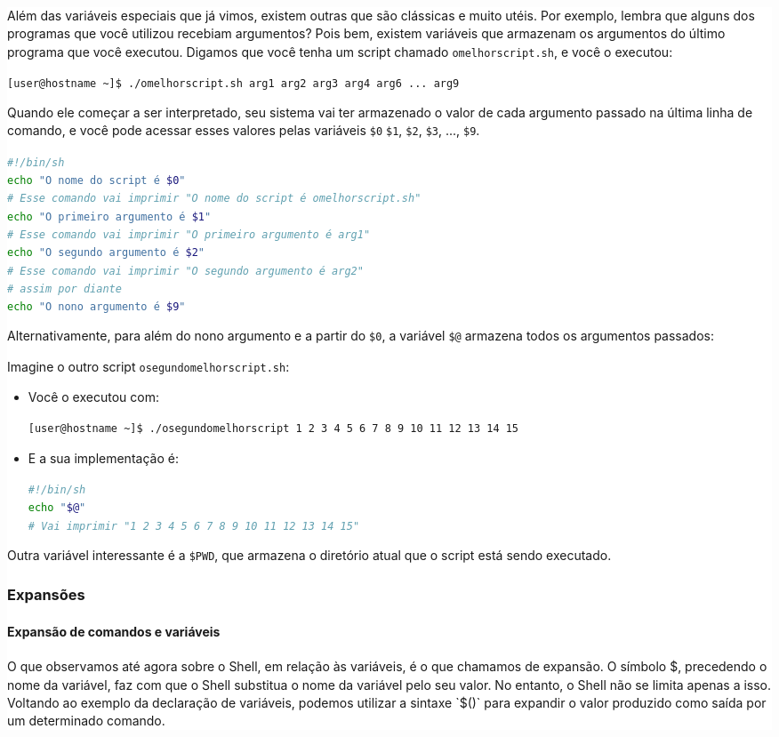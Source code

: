 Além das variáveis especiais que já vimos, existem outras que são clássicas e muito utéis. Por exemplo, lembra
que alguns dos programas que você utilizou recebiam argumentos? Pois bem, existem variáveis que armazenam
os argumentos do último programa que você executou. Digamos que você tenha um script chamado
`omelhorscript.sh`, e você o executou:

```terminal
[user@hostname ~]$ ./omelhorscript.sh arg1 arg2 arg3 arg4 arg6 ... arg9
```

Quando ele começar a ser interpretado, seu sistema vai ter armazenado o valor de cada argumento passado
na última linha de comando, e você pode acessar esses valores pelas variáveis `$0` `$1`, `$2`, `$3`, ...,
`$9`.

```sh
#!/bin/sh
echo "O nome do script é $0"
# Esse comando vai imprimir "O nome do script é omelhorscript.sh"
echo "O primeiro argumento é $1"
# Esse comando vai imprimir "O primeiro argumento é arg1"
echo "O segundo argumento é $2"
# Esse comando vai imprimir "O segundo argumento é arg2"
# assim por diante
echo "O nono argumento é $9"
```

Alternativamente, para além do nono argumento e a partir do `$0`, a variável `$@` armazena todos os
argumentos passados:

Imagine o outro script `osegundomelhorscript.sh`:

- Você o executou com:

  ```terminal
  [user@hostname ~]$ ./osegundomelhorscript 1 2 3 4 5 6 7 8 9 10 11 12 13 14 15
  ```

- E a sua implementação é:

  ```sh
  #!/bin/sh
  echo "$@"
  # Vai imprimir "1 2 3 4 5 6 7 8 9 10 11 12 13 14 15"
  ```

Outra variável interessante é a `$PWD`, que armazena o diretório atual que o script está sendo executado.

### Expansões

#### Expansão de comandos e variáveis

O que observamos até agora sobre o Shell, em relação às variáveis, é o que chamamos de expansão. O símbolo $, precedendo o nome da variável, faz com que o Shell substitua o nome da variável pelo seu valor. No entanto, o Shell não se limita apenas a isso. Voltando ao exemplo da declaração de variáveis, podemos utilizar a sintaxe `$()` para expandir o valor produzido como saída por um determinado comando.
